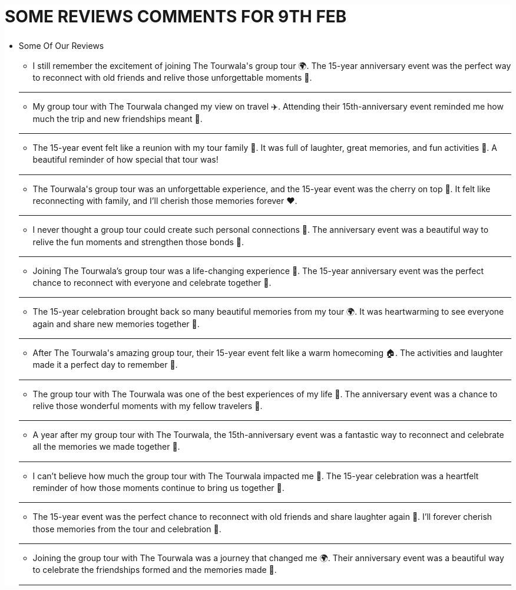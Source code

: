 # SOME REVIEWS COMMENTS FOR 9TH FEB
- Some Of Our Reviews

    - I still remember the excitement of joining The Tourwala's group tour 🌍. The 15-year anniversary event was the perfect way to reconnect with old friends and relive those unforgettable moments 🎉.
    ---

    - My group tour with The Tourwala changed my view on travel ✈️. Attending their 15th-anniversary event reminded me how much the trip and new friendships meant 💖.
    ---

    - The 15-year event felt like a reunion with my tour family 👫. It was full of laughter, great memories, and fun activities 🥳. A beautiful reminder of how special that tour was!
    ---

    - The Tourwala's group tour was an unforgettable experience, and the 15-year event was the cherry on top 🎉. It felt like reconnecting with family, and I’ll cherish those memories forever ❤️.
    ---

    - I never thought a group tour could create such personal connections 🧳. The anniversary event was a beautiful way to relive the fun moments and strengthen those bonds 🌟.
    ---

    - Joining The Tourwala’s group tour was a life-changing experience 🌟. The 15-year anniversary event was the perfect chance to reconnect with everyone and celebrate together 🥳.
    ---

    - The 15-year celebration brought back so many beautiful memories from my tour 🌍. It was heartwarming to see everyone again and share new memories together 🤗.
    ---

    - After The Tourwala's amazing group tour, their 15-year event felt like a warm homecoming 🏠. The activities and laughter made it a perfect day to remember 💫.
    ---

    - The group tour with The Tourwala was one of the best experiences of my life 🌟. The anniversary event was a chance to relive those wonderful moments with my fellow travelers 💖.
    ---

    - A year after my group tour with The Tourwala, the 15th-anniversary event was a fantastic way to reconnect and celebrate all the memories we made together 🥳.
    ---

    - I can’t believe how much the group tour with The Tourwala impacted me 🧳. The 15-year celebration was a heartfelt reminder of how those moments continue to bring us together 💫.
    ---

    - The 15-year event was the perfect chance to reconnect with old friends and share laughter again 🏡. I’ll forever cherish those memories from the tour and celebration 💖.
    ---

    - Joining the group tour with The Tourwala was a journey that changed me 🌍. Their anniversary event was a beautiful way to celebrate the friendships formed and the memories made 🤗.
    ---
